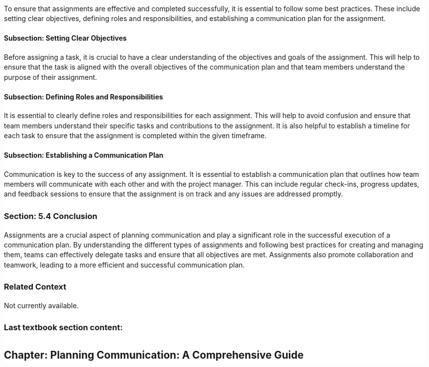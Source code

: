 
To ensure that assignments are effective and completed successfully, it is essential to follow some best practices. These include setting clear objectives, defining roles and responsibilities, and establishing a communication plan for the assignment.



#### Subsection: Setting Clear Objectives



Before assigning a task, it is crucial to have a clear understanding of the objectives and goals of the assignment. This will help to ensure that the task is aligned with the overall objectives of the communication plan and that team members understand the purpose of their assignment.



#### Subsection: Defining Roles and Responsibilities



It is essential to clearly define roles and responsibilities for each assignment. This will help to avoid confusion and ensure that team members understand their specific tasks and contributions to the assignment. It is also helpful to establish a timeline for each task to ensure that the assignment is completed within the given timeframe.



#### Subsection: Establishing a Communication Plan



Communication is key to the success of any assignment. It is essential to establish a communication plan that outlines how team members will communicate with each other and with the project manager. This can include regular check-ins, progress updates, and feedback sessions to ensure that the assignment is on track and any issues are addressed promptly.



### Section: 5.4 Conclusion



Assignments are a crucial aspect of planning communication and play a significant role in the successful execution of a communication plan. By understanding the different types of assignments and following best practices for creating and managing them, teams can effectively delegate tasks and ensure that all objectives are met. Assignments also promote collaboration and teamwork, leading to a more efficient and successful communication plan. 





### Related Context

Not currently available.



### Last textbook section content:



## Chapter: Planning Communication: A Comprehensive Guide
